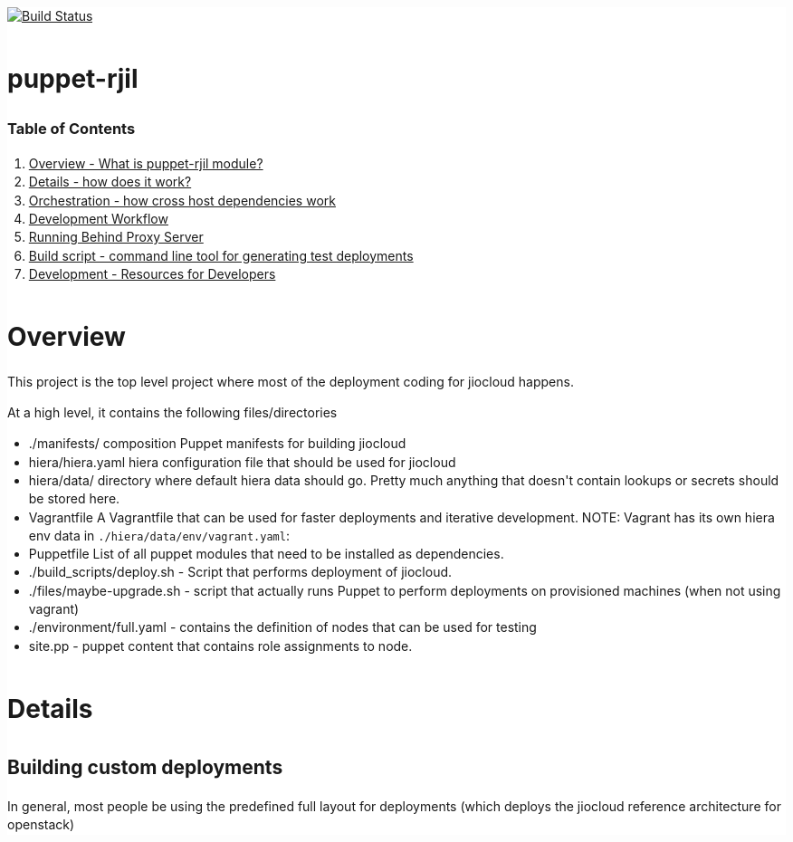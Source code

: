 

[![Build Status](https://travis-ci.org/JioCloud/puppet-rjil.svg?branch=master)](https://travis-ci.org/JioCloud/puppet-rjil)

puppet-rjil
===========


### Table of Contents

1. [Overview - What is puppet-rjil module?](#overview)
2. [Details - how does it work?](#details)
3. [Orchestration - how cross host dependencies work](#cross-host-dependencies)
4. [Development Workflow](#development-environment)
5. [Running Behind Proxy Server](#running-behind-proxy-server)
6. [Build script - command line tool for generating test deployments](#build-script)
7. [Development - Resources for Developers](#developers)

# Overview

This project is the top level project where most of the deployment coding
for jiocloud happens.

At a high level, it contains the following files/directories

* ./manifests/
  composition Puppet manifests for building jiocloud
* hiera/hiera.yaml
  hiera configuration file that should be used for jiocloud
* hiera/data/
  directory where default hiera data should go. Pretty much anything that
  doesn't contain lookups or secrets should be stored here.
* Vagrantfile
  A Vagrantfile that can be used for faster deployments and iterative
  development.
  NOTE: Vagrant has its own hiera env data in `./hiera/data/env/vagrant.yaml`:
* Puppetfile
  List of all puppet modules that need to be installed as dependencies.
* ./build\_scripts/deploy.sh - Script that performs deployment of jiocloud.
* ./files/maybe-upgrade.sh - script that actually runs Puppet to perform
  deployments on provisioned machines (when not using vagrant)
* ./environment/full.yaml - contains the definition of nodes that can be used for testing
* site.pp - puppet content that contains role assignments to node.

# Details

## Building custom deployments

In general, most people be using the predefined full layout for deployments
(which deploys the jiocloud reference architecture for openstack)
